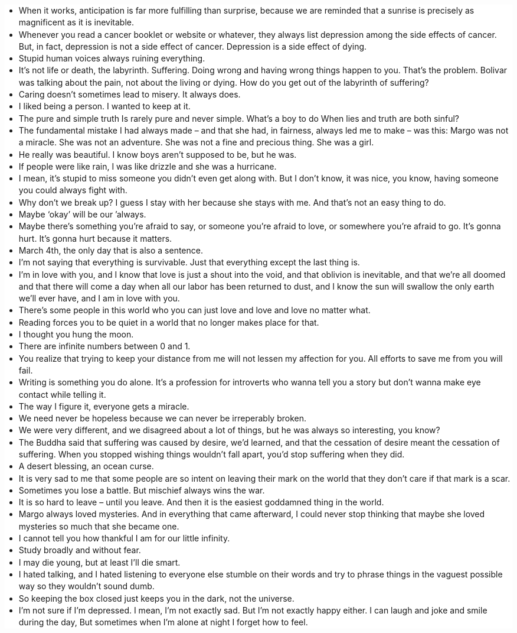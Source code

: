  - When it works, anticipation is far more fulfilling than surprise, because we are reminded that a sunrise is precisely as magnificent as it is inevitable.
 - Whenever you read a cancer booklet or website or whatever, they always list depression among the side effects of cancer. But, in fact, depression is not a side effect of cancer. Depression is a side effect of dying.
 - Stupid human voices always ruining everything.
 - It’s not life or death, the labyrinth. Suffering. Doing wrong and having wrong things happen to you. That’s the problem. Bolivar was talking about the pain, not about the living or dying. How do you get out of the labyrinth of suffering?
 - Caring doesn’t sometimes lead to misery. It always does.
 - I liked being a person. I wanted to keep at it.
 - The pure and simple truth Is rarely pure and never simple. What’s a boy to do When lies and truth are both sinful?
 - The fundamental mistake I had always made – and that she had, in fairness, always led me to make – was this: Margo was not a miracle. She was not an adventure. She was not a fine and precious thing. She was a girl.
 - He really was beautiful. I know boys aren’t supposed to be, but he was.
 - If people were like rain, I was like drizzle and she was a hurricane.
 - I mean, it’s stupid to miss someone you didn’t even get along with. But I don’t know, it was nice, you know, having someone you could always fight with.
 - Why don’t we break up? I guess I stay with her because she stays with me. And that’s not an easy thing to do.
 - Maybe ‘okay’ will be our ’always.
 - Maybe there’s something you’re afraid to say, or someone you’re afraid to love, or somewhere you’re afraid to go. It’s gonna hurt. It’s gonna hurt because it matters.
 - March 4th, the only day that is also a sentence.
 - I’m not saying that everything is survivable. Just that everything except the last thing is.
 - I’m in love with you, and I know that love is just a shout into the void, and that oblivion is inevitable, and that we’re all doomed and that there will come a day when all our labor has been returned to dust, and I know the sun will swallow the only earth we’ll ever have, and I am in love with you.
 - There’s some people in this world who you can just love and love and love no matter what.
 - Reading forces you to be quiet in a world that no longer makes place for that.
 - I thought you hung the moon.
 - There are infinite numbers between 0 and 1.
 - You realize that trying to keep your distance from me will not lessen my affection for you. All efforts to save me from you will fail.
 - Writing is something you do alone. It’s a profession for introverts who wanna tell you a story but don’t wanna make eye contact while telling it.
 - The way I figure it, everyone gets a miracle.
 - We need never be hopeless because we can never be irreperably broken.
 - We were very different, and we disagreed about a lot of things, but he was always so interesting, you know?
 - The Buddha said that suffering was caused by desire, we’d learned, and that the cessation of desire meant the cessation of suffering. When you stopped wishing things wouldn’t fall apart, you’d stop suffering when they did.
 - A desert blessing, an ocean curse.
 - It is very sad to me that some people are so intent on leaving their mark on the world that they don’t care if that mark is a scar.
 - Sometimes you lose a battle. But mischief always wins the war.
 - It is so hard to leave – until you leave. And then it is the easiest goddamned thing in the world.
 - Margo always loved mysteries. And in everything that came afterward, I could never stop thinking that maybe she loved mysteries so much that she became one.
 - I cannot tell you how thankful I am for our little infinity.
 - Study broadly and without fear.
 - I may die young, but at least I’ll die smart.
 - I hated talking, and I hated listening to everyone else stumble on their words and try to phrase things in the vaguest possible way so they wouldn’t sound dumb.
 - So keeping the box closed just keeps you in the dark, not the universe.
 - I’m not sure if I’m depressed. I mean, I’m not exactly sad. But I’m not exactly happy either. I can laugh and joke and smile during the day, But sometimes when I’m alone at night I forget how to feel.